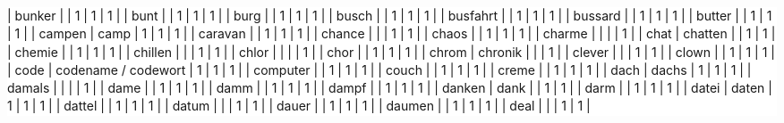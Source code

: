 |	bunker	|		|	1	|	1	|	1	|
|	bunt	|		|	1	|	1	|	1	|
|	burg	|		|	1	|	1	|	1	|
|	busch	|		|	1	|	1	|	1	|
|	busfahrt	|		|	1	|	1	|	1	|
|	bussard	|		|	1	|	1	|	1	|
|	butter	|		|	1	|	1	|	1	|
|	campen	|	camp	|	1	|	1	|	1	|
|	caravan	|		|	1	|	1	|	1	|
|	chance	|		|		|	1	|	1	|
|	chaos	|		|	1	|	1	|	1	|
|	charme	|		|		|		|	1	|
|	chat	|	chatten	|		|	1	|	1	|
|	chemie	|		|	1	|	1	|	1	|
|	chillen	|		|		|	1	|	1	|
|	chlor	|		|		|		|	1	|
|	chor	|		|	1	|	1	|	1	|
|	chrom	|	chro­nik	|		|		|	1	|
|	clever	|		|		|	1	|	1	|
|	clown	|		|	1	|	1	|	1	|
|	code	|	codename / codewort	|	1	|	1	|	1	|
|	computer	|		|	1	|	1	|	1	|
|	couch	|		|	1	|	1	|	1	|
|	creme	|		|	1	|	1	|	1	|
|	dach	|	dachs	|	1	|	1	|	1	|
|	damals	|		|		|		|	1	|
|	dame	|		|	1	|	1	|	1	|
|	damm	|		|	1	|	1	|	1	|
|	dampf	|		|	1	|	1	|	1	|
|	danken	|	dank	|		|	1	|	1	|
|	darm	|		|	1	|	1	|	1	|
|	datei	|	daten	|	1	|	1	|	1	|
|	dattel	|		|	1	|	1	|	1	|
|	datum	|		|		|	1	|	1	|
|	dauer	|		|	1	|	1	|	1	|
|	daumen	|		|	1	|	1	|	1	|
|	deal	|		|		|	1	|	1	|